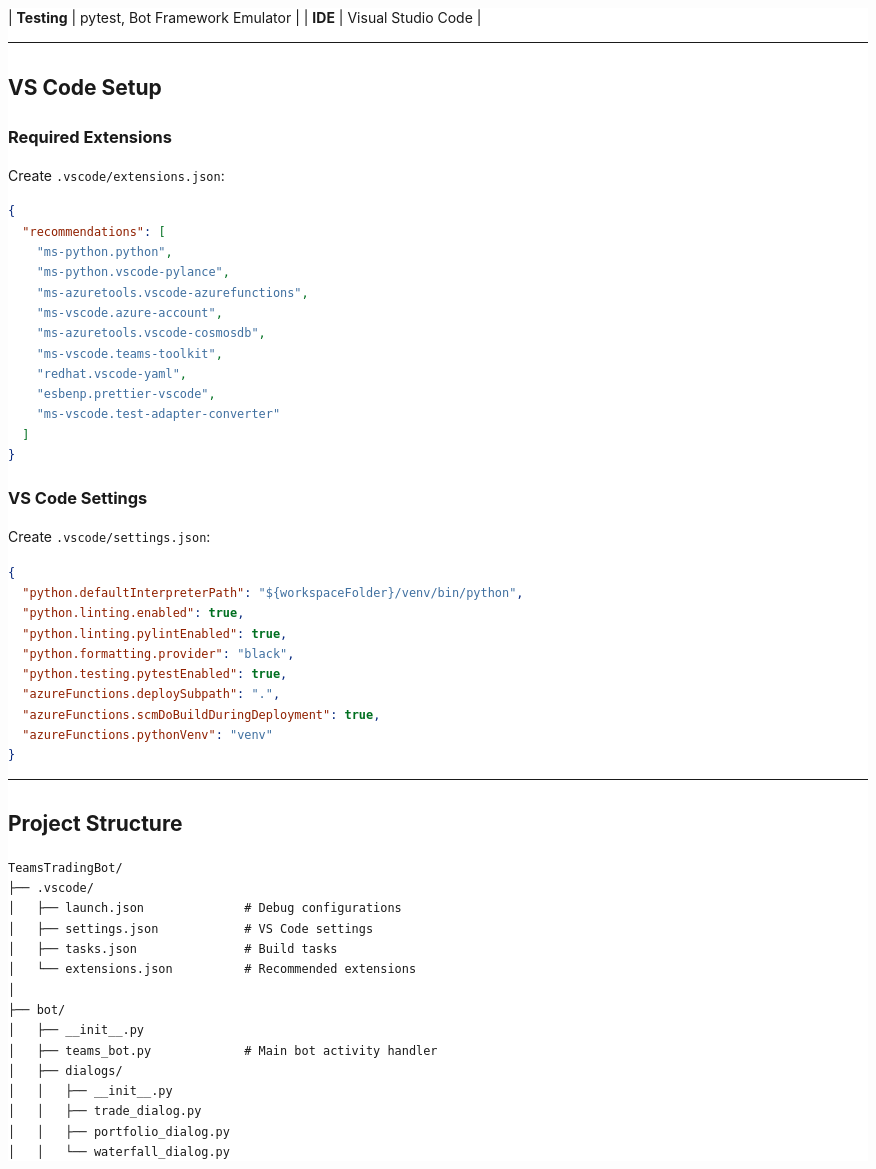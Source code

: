 | **Testing** | pytest, Bot Framework Emulator |
| **IDE** | Visual Studio Code |

---

## VS Code Setup

### Required Extensions

Create `.vscode/extensions.json`:

```json
{
  "recommendations": [
    "ms-python.python",
    "ms-python.vscode-pylance",
    "ms-azuretools.vscode-azurefunctions",
    "ms-vscode.azure-account",
    "ms-azuretools.vscode-cosmosdb",
    "ms-vscode.teams-toolkit",
    "redhat.vscode-yaml",
    "esbenp.prettier-vscode",
    "ms-vscode.test-adapter-converter"
  ]
}
```

### VS Code Settings

Create `.vscode/settings.json`:

```json
{
  "python.defaultInterpreterPath": "${workspaceFolder}/venv/bin/python",
  "python.linting.enabled": true,
  "python.linting.pylintEnabled": true,
  "python.formatting.provider": "black",
  "python.testing.pytestEnabled": true,
  "azureFunctions.deploySubpath": ".",
  "azureFunctions.scmDoBuildDuringDeployment": true,
  "azureFunctions.pythonVenv": "venv"
}
```

---

## Project Structure

```
TeamsTradingBot/
├── .vscode/
│   ├── launch.json              # Debug configurations
│   ├── settings.json            # VS Code settings
│   ├── tasks.json               # Build tasks
│   └── extensions.json          # Recommended extensions
│
├── bot/
│   ├── __init__.py
│   ├── teams_bot.py             # Main bot activity handler
│   ├── dialogs/
│   │   ├── __init__.py
│   │   ├── trade_dialog.py
│   │   ├── portfolio_dialog.py
│   │   └── waterfall_dialog.py
```